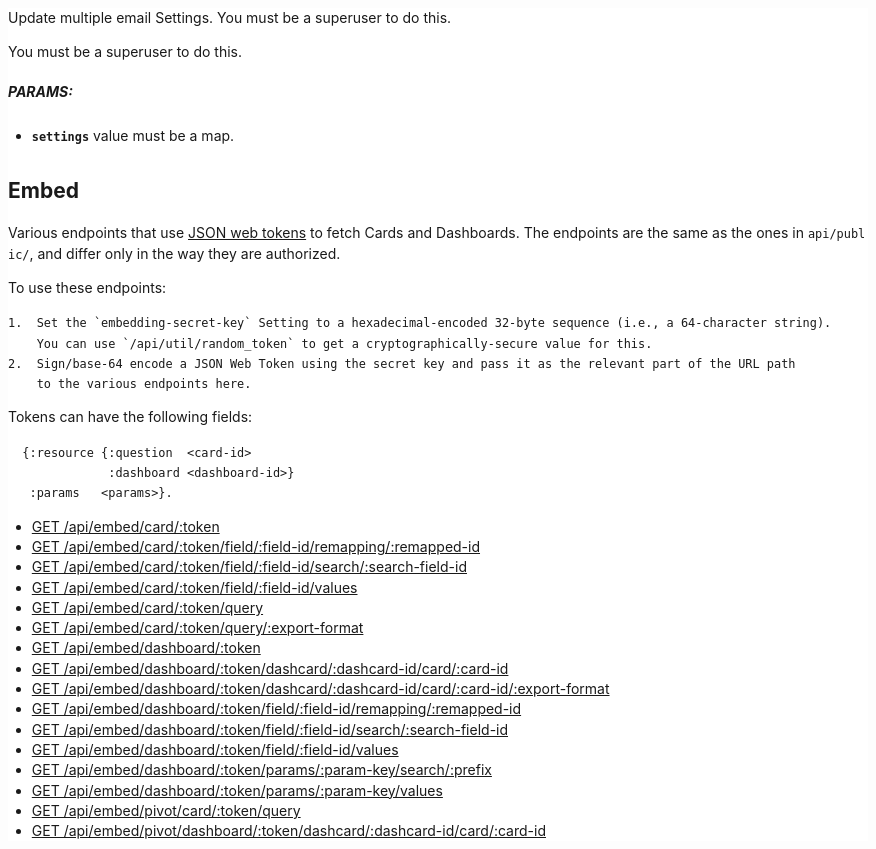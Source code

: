 Update multiple email Settings. You must be a superuser to do this.

You must be a superuser to do this.

##### PARAMS:

- **`settings`** value must be a map.

## Embed

Various endpoints that use [JSON web tokens](https://jwt.io/introduction/) to fetch Cards and Dashboards.
The endpoints are the same as the ones in `api/public/`, and differ only in the way they are authorized.

To use these endpoints:

    1.  Set the `embedding-secret-key` Setting to a hexadecimal-encoded 32-byte sequence (i.e., a 64-character string).
        You can use `/api/util/random_token` to get a cryptographically-secure value for this.
    2.  Sign/base-64 encode a JSON Web Token using the secret key and pass it as the relevant part of the URL path
        to the various endpoints here.

Tokens can have the following fields:

      {:resource {:question  <card-id>
                  :dashboard <dashboard-id>}
       :params   <params>}.

- [GET /api/embed/card/:token](#get-apiembedcardtoken)
- [GET /api/embed/card/:token/field/:field-id/remapping/:remapped-id](#get-apiembedcardtokenfieldfield-idremappingremapped-id)
- [GET /api/embed/card/:token/field/:field-id/search/:search-field-id](#get-apiembedcardtokenfieldfield-idsearchsearch-field-id)
- [GET /api/embed/card/:token/field/:field-id/values](#get-apiembedcardtokenfieldfield-idvalues)
- [GET /api/embed/card/:token/query](#get-apiembedcardtokenquery)
- [GET /api/embed/card/:token/query/:export-format](#get-apiembedcardtokenqueryexport-format)
- [GET /api/embed/dashboard/:token](#get-apiembeddashboardtoken)
- [GET /api/embed/dashboard/:token/dashcard/:dashcard-id/card/:card-id](#get-apiembeddashboardtokendashcarddashcard-idcardcard-id)
- [GET /api/embed/dashboard/:token/dashcard/:dashcard-id/card/:card-id/:export-format](#get-apiembeddashboardtokendashcarddashcard-idcardcard-idexport-format)
- [GET /api/embed/dashboard/:token/field/:field-id/remapping/:remapped-id](#get-apiembeddashboardtokenfieldfield-idremappingremapped-id)
- [GET /api/embed/dashboard/:token/field/:field-id/search/:search-field-id](#get-apiembeddashboardtokenfieldfield-idsearchsearch-field-id)
- [GET /api/embed/dashboard/:token/field/:field-id/values](#get-apiembeddashboardtokenfieldfield-idvalues)
- [GET /api/embed/dashboard/:token/params/:param-key/search/:prefix](#get-apiembeddashboardtokenparamsparam-keysearchprefix)
- [GET /api/embed/dashboard/:token/params/:param-key/values](#get-apiembeddashboardtokenparamsparam-keyvalues)
- [GET /api/embed/pivot/card/:token/query](#get-apiembedpivotcardtokenquery)
- [GET /api/embed/pivot/dashboard/:token/dashcard/:dashcard-id/card/:card-id](#get-apiembedpivotdashboardtokendashcarddashcard-idcardcard-id)
